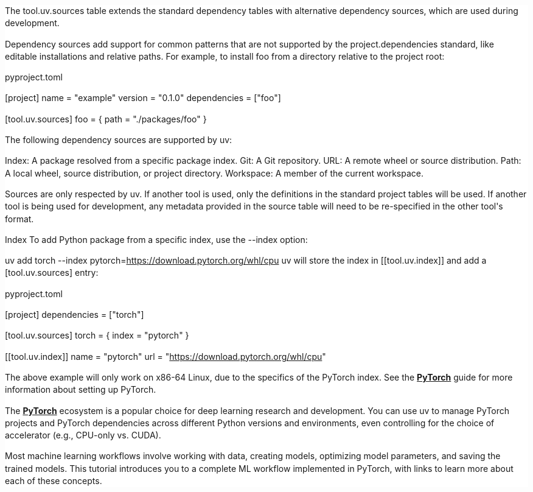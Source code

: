 The tool.uv.sources table extends the standard dependency tables with alternative dependency sources, which are used during development.

Dependency sources add support for common patterns that are not supported by the project.dependencies standard, like editable installations and relative paths. For example, to install foo from a directory relative to the project root:

pyproject.toml

[project]
name = "example"
version = "0.1.0"
dependencies = ["foo"]

[tool.uv.sources]
foo = { path = "./packages/foo" }

The following dependency sources are supported by uv:

Index: A package resolved from a specific package index.
Git: A Git repository.
URL: A remote wheel or source distribution.
Path: A local wheel, source distribution, or project directory.
Workspace: A member of the current workspace.

Sources are only respected by uv. If another tool is used, only the definitions in the standard project tables will be used. If another tool is being used for development, any metadata provided in the source table will need to be re-specified in the other tool's format.

Index
To add Python package from a specific index, use the --index option:

uv add torch --index pytorch=<https://download.pytorch.org/whl/cpu>
uv will store the index in [[tool.uv.index]] and add a [tool.uv.sources] entry:

pyproject.toml

[project]
dependencies = ["torch"]

[tool.uv.sources]
torch = { index = "pytorch" }

[[tool.uv.index]]
name = "pytorch"
url = "<https://download.pytorch.org/whl/cpu>"

The above example will only work on x86-64 Linux, due to the specifics of the PyTorch index. See the **[PyTorch](https://docs.astral.sh/uv/guides/integration/pytorch/)** guide for more information about setting up PyTorch.

The **[PyTorch](https://pytorch.org/)** ecosystem is a popular choice for deep learning research and development. You can use uv to manage PyTorch projects and PyTorch dependencies across different Python versions and environments, even controlling for the choice of accelerator (e.g., CPU-only vs. CUDA).

Most machine learning workflows involve working with data, creating models, optimizing model parameters, and saving the trained models. This tutorial introduces you to a complete ML workflow implemented in PyTorch, with links to learn more about each of these concepts.
